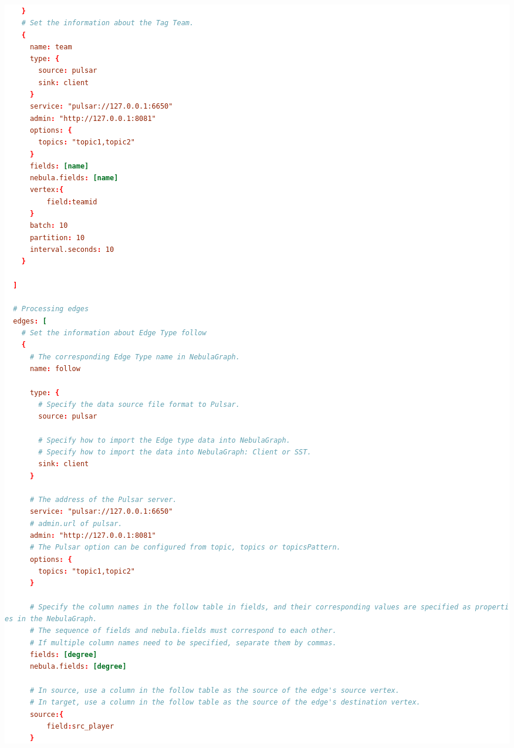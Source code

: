 ```conf
    }
    # Set the information about the Tag Team.
    {
      name: team
      type: {
        source: pulsar
        sink: client
      }
      service: "pulsar://127.0.0.1:6650"
      admin: "http://127.0.0.1:8081"
      options: {
        topics: "topic1,topic2"
      }
      fields: [name]
      nebula.fields: [name]
      vertex:{
          field:teamid
      }
      batch: 10
      partition: 10
      interval.seconds: 10
    }

  ]

  # Processing edges
  edges: [
    # Set the information about Edge Type follow
    {
      # The corresponding Edge Type name in NebulaGraph.
      name: follow

      type: {
        # Specify the data source file format to Pulsar.
        source: pulsar

        # Specify how to import the Edge type data into NebulaGraph.
        # Specify how to import the data into NebulaGraph: Client or SST.
        sink: client
      }

      # The address of the Pulsar server.
      service: "pulsar://127.0.0.1:6650"
      # admin.url of pulsar.
      admin: "http://127.0.0.1:8081"
      # The Pulsar option can be configured from topic, topics or topicsPattern.
      options: {
        topics: "topic1,topic2"
      }

      # Specify the column names in the follow table in fields, and their corresponding values are specified as properties in the NebulaGraph.
      # The sequence of fields and nebula.fields must correspond to each other.
      # If multiple column names need to be specified, separate them by commas.
      fields: [degree]
      nebula.fields: [degree]

      # In source, use a column in the follow table as the source of the edge's source vertex.
      # In target, use a column in the follow table as the source of the edge's destination vertex.
      source:{
          field:src_player
      }

```